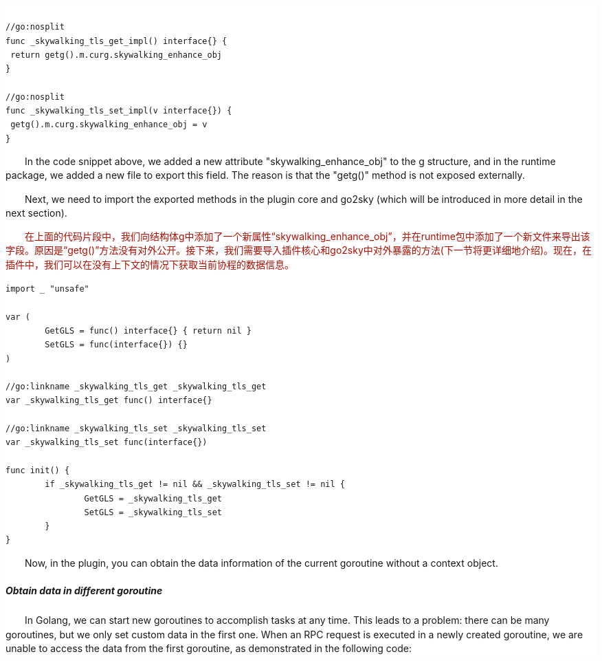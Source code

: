 ```

//go:nosplit
func _skywalking_tls_get_impl() interface{} {
 return getg().m.curg.skywalking_enhance_obj
}

//go:nosplit
func _skywalking_tls_set_impl(v interface{}) {
 getg().m.curg.skywalking_enhance_obj = v
}
```

　　In the code snippet above, we added a new attribute "skywalking_enhance_obj" to the g structure, and in the runtime package, we added a new file to export this field. The reason is that the "getg()" method is not exposed externally.

　　Next, we need to import the exported methods in the plugin core and go2sky (which will be introduced in more detail in the next section).

　　<font color=bule>在上面的代码片段中，我们向结构体g中添加了一个新属性“skywalking_enhance_obj”，并在runtime包中添加了一个新文件来导出该字段。原因是“getg()”方法没有对外公开。接下来，我们需要导入插件核心和go2sky中对外暴露的方法(下一节将更详细地介绍)。现在，在插件中，我们可以在没有上下文的情况下获取当前协程的数据信息。
　　</font>

```
import _ "unsafe"

var (
        GetGLS = func() interface{} { return nil }
        SetGLS = func(interface{}) {}
)

//go:linkname _skywalking_tls_get _skywalking_tls_get
var _skywalking_tls_get func() interface{}

//go:linkname _skywalking_tls_set _skywalking_tls_set
var _skywalking_tls_set func(interface{})

func init() {
        if _skywalking_tls_get != nil && _skywalking_tls_set != nil {
                GetGLS = _skywalking_tls_get
                SetGLS = _skywalking_tls_set
        }
}
```

　　Now, in the plugin, you can obtain the data information of the current goroutine without a context object.

##### Obtain data in different goroutine

　　In Golang, we can start new goroutines to accomplish tasks at any time. This leads to a problem: there can be many goroutines, but we only set custom data in the first one. When an RPC request is executed in a newly created goroutine, we are unable to access the data from the first goroutine, as demonstrated in the following code:
